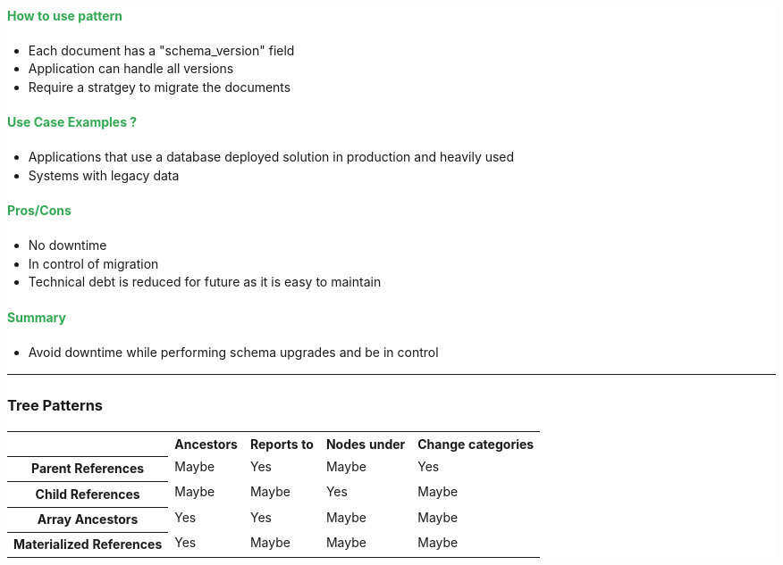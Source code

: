 #### <b style="color:#32a852">How to use pattern </b>
<ul>
	<li>Each document has a "schema_version" field</li>
  <li>Application can handle all versions</li>
  <li>Require a stratgey to migrate the documents</li>
</ul>

#### <b style="color:#32a852">Use Case Examples ? </b>
<ul>
	<li>Applications that use a database deployed solution in production and heavily used</li>
  <li>Systems with legacy data</li>
</ul>

#### <b style="color:#32a852">Pros/Cons </b>
<ul>
	<li>No downtime</li>
  <li>In control of migration</li>
  <li>Technical debt is reduced for future as it is easy to maintain</li>
</ul>

#### <b style="color:#32a852">Summary</b>
<ul>
	<li>Avoid downtime while performing schema upgrades and be in control</li>  
</ul>

---

### <b>Tree Patterns</b>

<table>
	<tr>
		<th></th>
    <th>Ancestors</th>
    <th>Reports to</th>
    <th>Nodes under</th>
    <th>Change categories </th>
	</tr>
  <tr>
		<th>Parent References</th>
    <td>Maybe</td>
    <td>Yes</td>
    <td>Maybe</td>
    <td>Yes</td>
	</tr>
  <tr>
		<th>Child References</th>
    <td>Maybe</td>
    <td>Maybe</td>
    <td>Yes</td>
    <td>Maybe</td>
	</tr>
  <tr>
		<th>Array Ancestors</th>
    <td>Yes</td>
    <td>Yes</td>
    <td>Maybe</td>
    <td>Maybe</td>
	</tr>
  <tr>
		<th>Materialized References</th>
    <td>Yes</td>
    <td>Maybe</td>
    <td>Maybe</td>
    <td>Maybe</td>